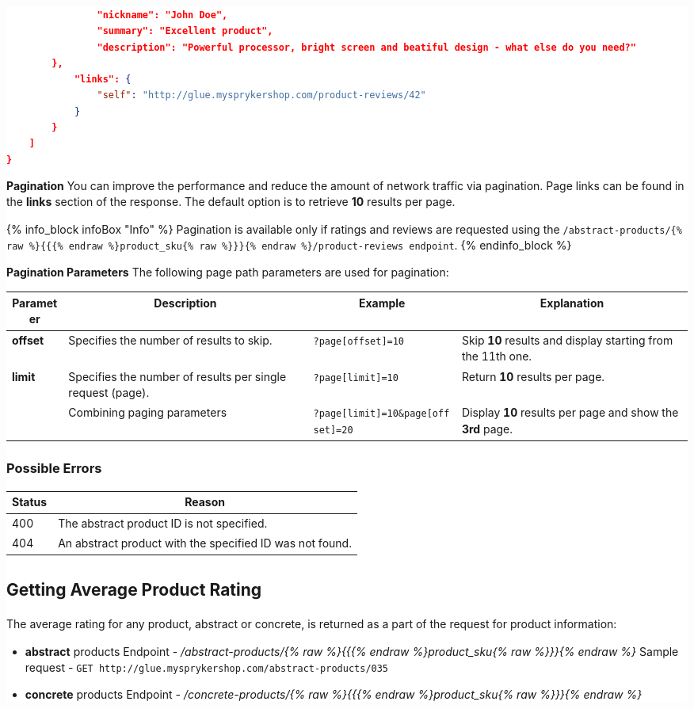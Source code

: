 ```json
                "nickname": "John Doe",
                "summary": "Excellent product",
                "description": "Powerful processor, bright screen and beatiful design - what else do you need?"
        },
            "links": {
                "self": "http://glue.mysprykershop.com/product-reviews/42"
            }
        }
    ]
}
```

**Pagination**
You can improve the performance and reduce the amount of network traffic via pagination. Page links can be found in the **links** section of the response. The default option is to retrieve **10** results per page.

{% info_block infoBox "Info" %}
Pagination is available only if ratings and reviews are requested using the `/abstract-products/{% raw %}{{{% endraw %}product_sku{% raw %}}}{% endraw %}/product-reviews endpoint`.
{% endinfo_block %}

**Pagination Parameters**
The following page path parameters are used for pagination:

| Parameter | Description | Example | Explanation |
| --- | --- | --- | --- |
| **offset** | Specifies the number of results to skip. | `?page[offset]=10` | Skip **10** results and display starting from the 11th one. |
| **limit** | Specifies the number of results per single request (page). | `?page[limit]=10` | Return **10** results per page. |
|  | Combining paging parameters | `?page[limit]=10&page[offset]=20` | Display **10** results per page and show the **3rd** page. |

### Possible Errors

| Status | Reason |
| --- | --- |
| 400 | The abstract product ID is not specified. |
| 404 | An abstract product with the specified ID was not found. |

## Getting Average Product Rating
The average rating for any product, abstract or concrete, is returned as a part of the request for product information:

* **abstract** products
Endpoint - */abstract-products/{% raw %}{{{% endraw %}product_sku{% raw %}}}{% endraw %}*
Sample request - `GET http://glue.mysprykershop.com/abstract-products/035`

* **concrete** products
Endpoint - */concrete-products/{% raw %}{{{% endraw %}product_sku{% raw %}}}{% endraw %}*

